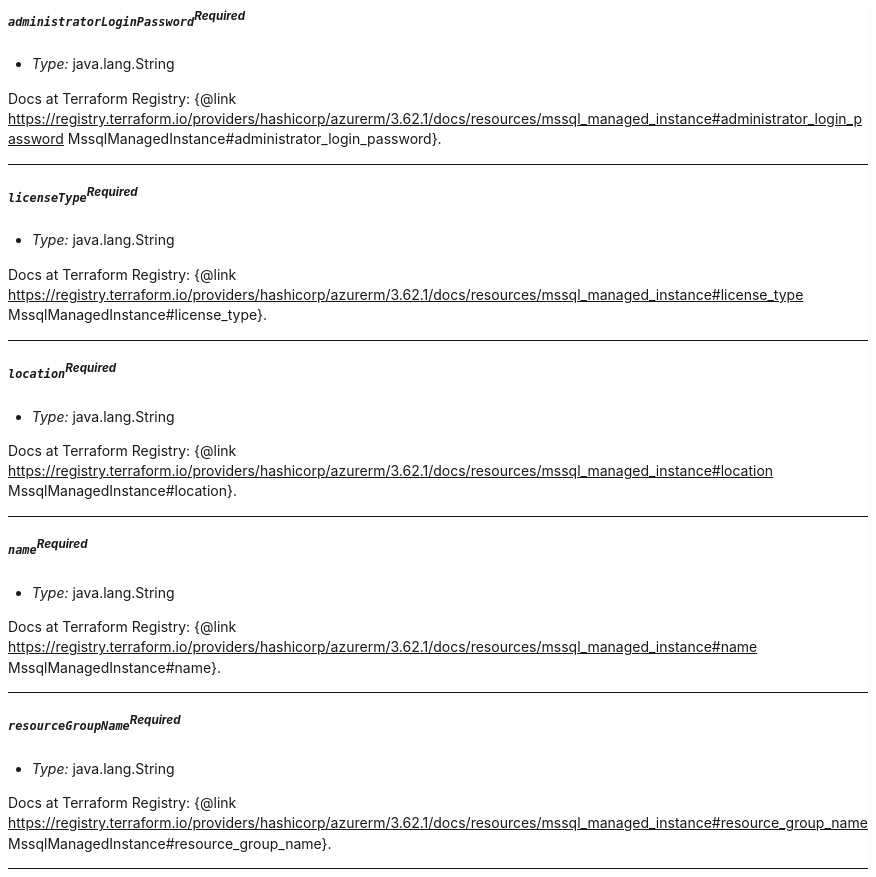##### `administratorLoginPassword`<sup>Required</sup> <a name="administratorLoginPassword" id="@cdktf/provider-azurerm.mssqlManagedInstance.MssqlManagedInstance.Initializer.parameter.administratorLoginPassword"></a>

- *Type:* java.lang.String

Docs at Terraform Registry: {@link https://registry.terraform.io/providers/hashicorp/azurerm/3.62.1/docs/resources/mssql_managed_instance#administrator_login_password MssqlManagedInstance#administrator_login_password}.

---

##### `licenseType`<sup>Required</sup> <a name="licenseType" id="@cdktf/provider-azurerm.mssqlManagedInstance.MssqlManagedInstance.Initializer.parameter.licenseType"></a>

- *Type:* java.lang.String

Docs at Terraform Registry: {@link https://registry.terraform.io/providers/hashicorp/azurerm/3.62.1/docs/resources/mssql_managed_instance#license_type MssqlManagedInstance#license_type}.

---

##### `location`<sup>Required</sup> <a name="location" id="@cdktf/provider-azurerm.mssqlManagedInstance.MssqlManagedInstance.Initializer.parameter.location"></a>

- *Type:* java.lang.String

Docs at Terraform Registry: {@link https://registry.terraform.io/providers/hashicorp/azurerm/3.62.1/docs/resources/mssql_managed_instance#location MssqlManagedInstance#location}.

---

##### `name`<sup>Required</sup> <a name="name" id="@cdktf/provider-azurerm.mssqlManagedInstance.MssqlManagedInstance.Initializer.parameter.name"></a>

- *Type:* java.lang.String

Docs at Terraform Registry: {@link https://registry.terraform.io/providers/hashicorp/azurerm/3.62.1/docs/resources/mssql_managed_instance#name MssqlManagedInstance#name}.

---

##### `resourceGroupName`<sup>Required</sup> <a name="resourceGroupName" id="@cdktf/provider-azurerm.mssqlManagedInstance.MssqlManagedInstance.Initializer.parameter.resourceGroupName"></a>

- *Type:* java.lang.String

Docs at Terraform Registry: {@link https://registry.terraform.io/providers/hashicorp/azurerm/3.62.1/docs/resources/mssql_managed_instance#resource_group_name MssqlManagedInstance#resource_group_name}.

---